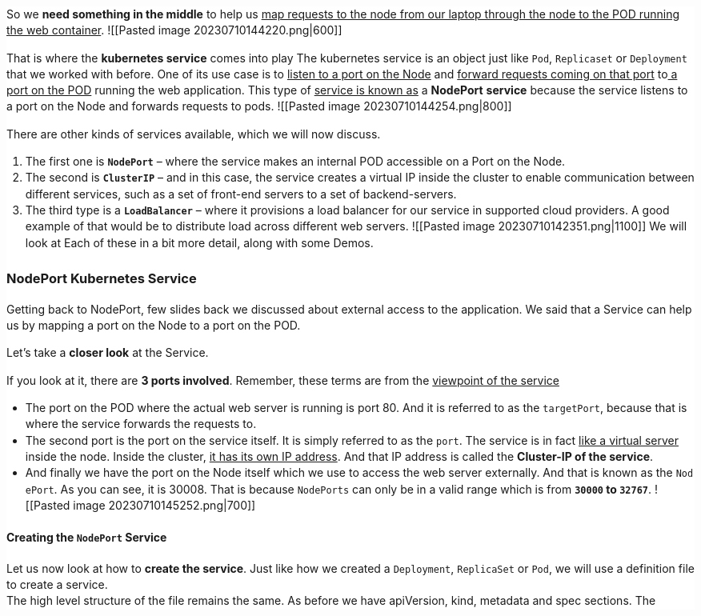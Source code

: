 So we **need something in the middle** to help us
<u>map requests to the node from our laptop through the node to the POD running the web container</u>.
![[Pasted image 20230710144220.png|600]]


That is where the **kubernetes service** comes into play
The kubernetes service is an object just like `Pod`, `Replicaset` or `Deployment` that we worked with before. 
One of its use case is to <u>listen to a port on the Node</u> and <u>forward requests coming on that port</u> to<u> a port on the POD</u> running the web application. 
This type of <u>service is known as</u> a **NodePort** **service** because the service listens to a port on the Node and forwards requests to pods. 
![[Pasted image 20230710144254.png|800]]


There are other kinds of services available, which we will now discuss.
1. The first one is **`NodePort`** – where the service makes an internal POD accessible on a Port on the Node. 
2. The second is **`ClusterIP`** – and in this case, the service creates a virtual IP inside the cluster to enable communication between different services, such as a set of front-end servers to a set of backend-servers. 
3. The third type is a **`LoadBalancer`** – where it provisions a load balancer for our service in supported cloud providers. 
   A good example of that would be to distribute load across different web servers. 
![[Pasted image 20230710142351.png|1100]]
We will look at Each of these in a bit more detail, along with some Demos.


### NodePort Kubernetes Service
Getting back to NodePort, few slides back we discussed about external access to the application. 
We said that a Service can help us by mapping a port on the Node to a port on the POD.


Let’s take a **closer look** at the Service. 

If you look at it, there are **3 ports involved**. 
Remember, these terms are from the <u>viewpoint of the service</u>
- The port on the POD where the actual web server is running is port 80. 
  And it is referred to as the `targetPort`, because that is where the service forwards the requests to. 
- The second port is the port on the service itself. 
  It is simply referred to as the `port`. 
  The service is in fact <u>like a virtual server</u> inside the node. 
  Inside the cluster, <u>it has its own IP address</u>. And that IP address is called the **Cluster-IP of the service**. 
- And finally we have the port on the Node itself which we use to access the web server externally. 
  And that is known as the `NodePort`.  As you can see, it is 30008. 
  That is because `NodePorts` can only be in a valid range which is from **`30000` to `32767`**.
![[Pasted image 20230710145252.png|700]]


#### Creating the `NodePort` Service
Let us now look at how to **create the service**. 
Just like how we created a `Deployment`, `ReplicaSet` or `Pod`, we will use a definition file to create a service.  
The high level structure of the file remains the same. As before we have apiVersion, kind, metadata and spec sections. The
